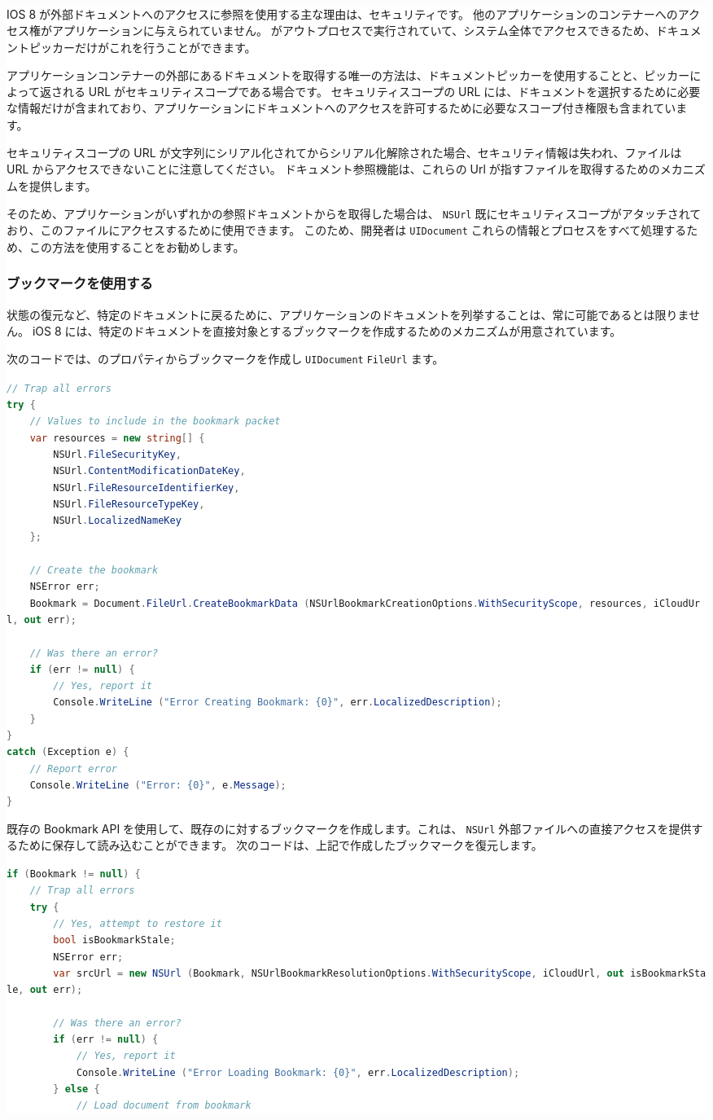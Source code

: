 IOS 8 が外部ドキュメントへのアクセスに参照を使用する主な理由は、セキュリティです。 他のアプリケーションのコンテナーへのアクセス権がアプリケーションに与えられていません。 がアウトプロセスで実行されていて、システム全体でアクセスできるため、ドキュメントピッカーだけがこれを行うことができます。

アプリケーションコンテナーの外部にあるドキュメントを取得する唯一の方法は、ドキュメントピッカーを使用することと、ピッカーによって返される URL がセキュリティスコープである場合です。 セキュリティスコープの URL には、ドキュメントを選択するために必要な情報だけが含まれており、アプリケーションにドキュメントへのアクセスを許可するために必要なスコープ付き権限も含まれています。

セキュリティスコープの URL が文字列にシリアル化されてからシリアル化解除された場合、セキュリティ情報は失われ、ファイルは URL からアクセスできないことに注意してください。 ドキュメント参照機能は、これらの Url が指すファイルを取得するためのメカニズムを提供します。

そのため、アプリケーションがいずれかの参照ドキュメントからを取得した場合は、 `NSUrl` 既にセキュリティスコープがアタッチされており、このファイルにアクセスするために使用できます。 このため、開発者は `UIDocument` これらの情報とプロセスをすべて処理するため、この方法を使用することをお勧めします。

### <a name="using-bookmarks"></a>ブックマークを使用する

状態の復元など、特定のドキュメントに戻るために、アプリケーションのドキュメントを列挙することは、常に可能であるとは限りません。 iOS 8 には、特定のドキュメントを直接対象とするブックマークを作成するためのメカニズムが用意されています。

次のコードでは、のプロパティからブックマークを作成し `UIDocument` `FileUrl` ます。

```csharp
// Trap all errors
try {
    // Values to include in the bookmark packet
    var resources = new string[] {
        NSUrl.FileSecurityKey,
        NSUrl.ContentModificationDateKey,
        NSUrl.FileResourceIdentifierKey,
        NSUrl.FileResourceTypeKey,
        NSUrl.LocalizedNameKey
    };

    // Create the bookmark
    NSError err;
    Bookmark = Document.FileUrl.CreateBookmarkData (NSUrlBookmarkCreationOptions.WithSecurityScope, resources, iCloudUrl, out err);

    // Was there an error?
    if (err != null) {
        // Yes, report it
        Console.WriteLine ("Error Creating Bookmark: {0}", err.LocalizedDescription);
    }
}
catch (Exception e) {
    // Report error
    Console.WriteLine ("Error: {0}", e.Message);
}
```

既存の Bookmark API を使用して、既存のに対するブックマークを作成します。これは、 `NSUrl` 外部ファイルへの直接アクセスを提供するために保存して読み込むことができます。 次のコードは、上記で作成したブックマークを復元します。

```csharp
if (Bookmark != null) {
    // Trap all errors
    try {
        // Yes, attempt to restore it
        bool isBookmarkStale;
        NSError err;
        var srcUrl = new NSUrl (Bookmark, NSUrlBookmarkResolutionOptions.WithSecurityScope, iCloudUrl, out isBookmarkStale, out err);

        // Was there an error?
        if (err != null) {
            // Yes, report it
            Console.WriteLine ("Error Loading Bookmark: {0}", err.LocalizedDescription);
        } else {
            // Load document from bookmark
```